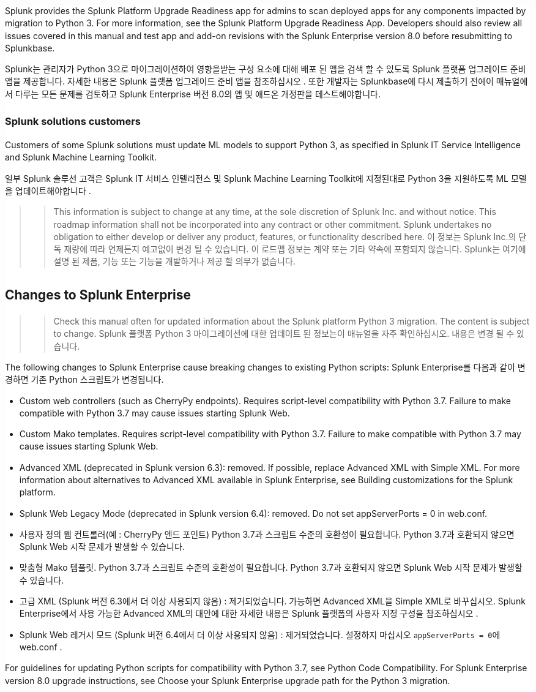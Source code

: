 Splunk provides the Splunk Platform Upgrade Readiness app for admins to scan deployed apps for any components impacted by migration to Python 3. For more information, see the Splunk Platform Upgrade Readiness App. Developers should also review all issues covered in this manual and test app and add-on revisions with the Splunk Enterprise version 8.0 before resubmitting to Splunkbase.

Splunk는 관리자가 Python 3으로 마이그레이션하여 영향을받는 구성 요소에 대해 배포 된 앱을 검색 할 수 있도록 Splunk 플랫폼 업그레이드 준비 앱을 제공합니다. 자세한 내용은 Splunk 플랫폼 업그레이드 준비 앱을 참조하십시오 . 또한 개발자는 Splunkbase에 다시 제출하기 전에이 매뉴얼에서 다루는 모든 문제를 검토하고 Splunk Enterprise 버전 8.0의 앱 및 애드온 개정판을 테스트해야합니다.

### Splunk solutions customers

Customers of some Splunk solutions must update ML models to support Python 3, as specified in Splunk IT Service Intelligence and Splunk Machine Learning Toolkit.

일부 Splunk 솔루션 고객은 Splunk IT 서비스 인텔리전스 및 Splunk Machine Learning Toolkit에 지정된대로 Python 3을 지원하도록 ML 모델을 업데이트해야합니다 .

>> This information is subject to change at any time, at the sole discretion of Splunk Inc. and without notice. This roadmap information shall not be incorporated into any contract or other commitment. Splunk undertakes no obligation to either develop or deliver any product, features, or functionality described here.
이 정보는 Splunk Inc.의 단독 재량에 따라 언제든지 예고없이 변경 될 수 있습니다. 이 로드맵 정보는 계약 또는 기타 약속에 포함되지 않습니다. Splunk는 여기에 설명 된 제품, 기능 또는 기능을 개발하거나 제공 할 의무가 없습니다.

## Changes to Splunk Enterprise

>> Check this manual often for updated information about the Splunk platform Python 3 migration. The content is subject to change.
Splunk 플랫폼 Python 3 마이그레이션에 대한 업데이트 된 정보는이 매뉴얼을 자주 확인하십시오. 내용은 변경 될 수 있습니다.

The following changes to Splunk Enterprise cause breaking changes to existing Python scripts:
Splunk Enterprise를 다음과 같이 변경하면 기존 Python 스크립트가 변경됩니다.

- Custom web controllers (such as CherryPy endpoints). Requires script-level compatibility with Python 3.7. Failure to make compatible with Python 3.7 may cause issues starting Splunk Web.
- Custom Mako templates. Requires script-level compatibility with Python 3.7. Failure to make compatible with Python 3.7 may cause issues starting Splunk Web.
- Advanced XML (deprecated in Splunk version 6.3): removed. If possible, replace Advanced XML with Simple XML. For more information about alternatives to Advanced XML available in Splunk Enterprise, see Building customizations for the Splunk platform.
- Splunk Web Legacy Mode (deprecated in Splunk version 6.4): removed. Do not set appServerPorts = 0 in web.conf.

- 사용자 정의 웹 컨트롤러(예 : CherryPy 엔드 포인트) Python 3.7과 스크립트 수준의 호환성이 필요합니다. Python 3.7과 호환되지 않으면 Splunk Web 시작 문제가 발생할 수 있습니다.
- 맞춤형 Mako 템플릿. Python 3.7과 스크립트 수준의 호환성이 필요합니다. Python 3.7과 호환되지 않으면 Splunk Web 시작 문제가 발생할 수 있습니다.
- 고급 XML (Splunk 버전 6.3에서 더 이상 사용되지 않음) : 제거되었습니다. 가능하면 Advanced XML을 Simple XML로 바꾸십시오. Splunk Enterprise에서 사용 가능한 Advanced XML의 대안에 대한 자세한 내용은 Splunk 플랫폼의 사용자 지정 구성을 참조하십시오 .
- Splunk Web 레거시 모드 (Splunk 버전 6.4에서 더 이상 사용되지 않음) : 제거되었습니다. 설정하지 마십시오 `appServerPorts = 0`에 web.conf .

For guidelines for updating Python scripts for compatibility with Python 3.7, see Python Code Compatibility. For Splunk Enterprise version 8.0 upgrade instructions, see Choose your Splunk Enterprise upgrade path for the Python 3 migration.
